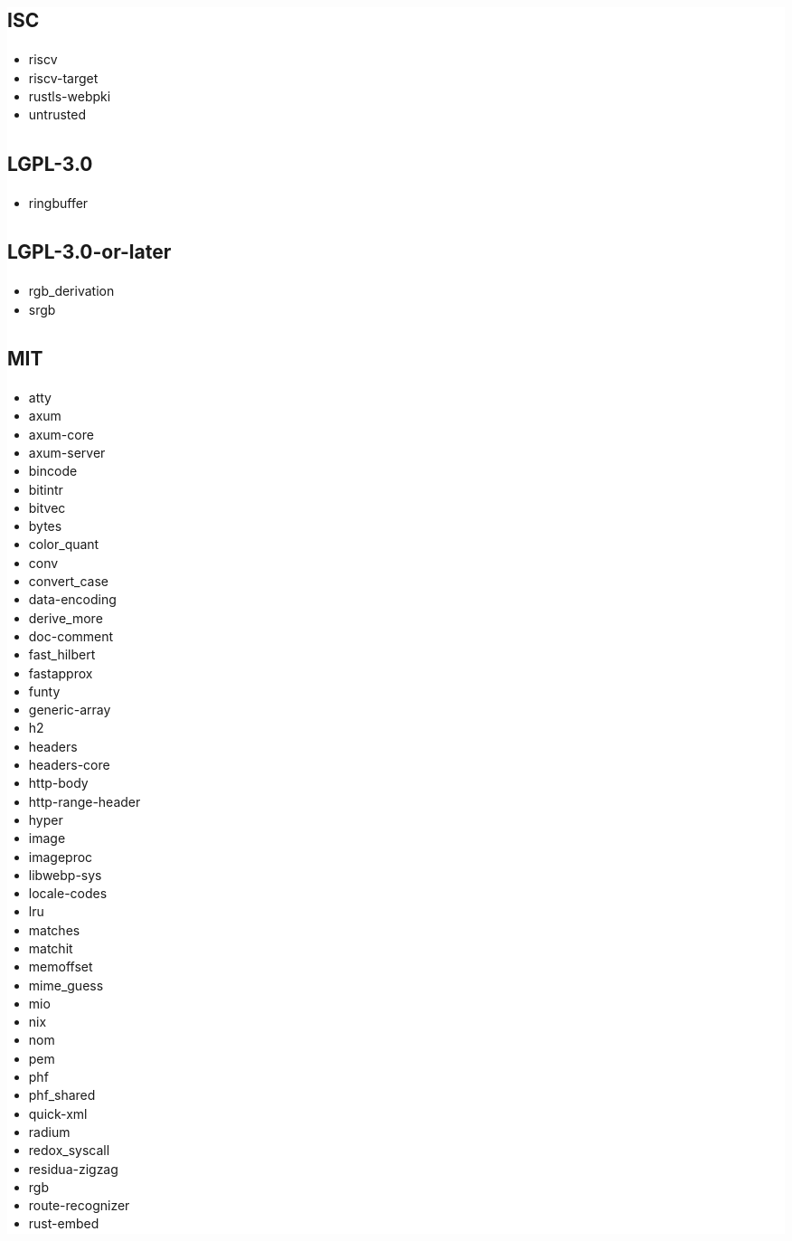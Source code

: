 ## ISC
* riscv
* riscv-target
* rustls-webpki
* untrusted

## LGPL-3.0
* ringbuffer

## LGPL-3.0-or-later
* rgb_derivation
* srgb

## MIT
* atty
* axum
* axum-core
* axum-server
* bincode
* bitintr
* bitvec
* bytes
* color_quant
* conv
* convert_case
* data-encoding
* derive_more
* doc-comment
* fast_hilbert
* fastapprox
* funty
* generic-array
* h2
* headers
* headers-core
* http-body
* http-range-header
* hyper
* image
* imageproc
* libwebp-sys
* locale-codes
* lru
* matches
* matchit
* memoffset
* mime_guess
* mio
* nix
* nom
* pem
* phf
* phf_shared
* quick-xml
* radium
* redox_syscall
* residua-zigzag
* rgb
* route-recognizer
* rust-embed